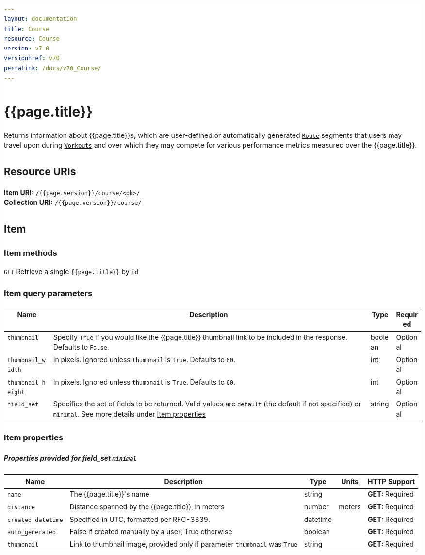 ```yaml
---
layout: documentation
title: Course
resource: Course
version: v7.0
versionhref: v70
permalink: /docs/v70_Course/
---
```


# {{page.title}}

Returns information about {{page.title}}s, which are user-defined or automatically generated [`Route`](/docs/v71_Route) segments that users may travel upon during [`Workouts`](/docs/v71_Workout) and over which they may compete for various performance metrics measured over the {{page.title}}.

## Resource URIs

**Item URI:** `/{{page.version}}/course/<pk>/`  
**Collection URI:** `/{{page.version}}/course/`

## Item

### Item methods

`GET` Retrieve a single `{{page.title}}` by `id`

### Item query parameters

| Name               | Description                                                                                                                                                   | Type    | Required |
|--------------------|---------------------------------------------------------------------------------------------------------------------------------------------------------------|---------|----------|
| `thumbnail`        | Specify `True` if you would like the {{page.title}} thumbnail link to be included in the response. Defaults to `False`.                                               | boolean | Optional |
| `thumbnail_width`  | In pixels. Ignored unless `thumbnail` is `True`. Defaults to `60`.                                                                                            | int     | Optional |
| `thumbnail_height` | In pixels. Ignored unless `thumbnail` is `True`. Defaults to `60`.                                                                                            | int     | Optional |
| `field_set`        | Specifies the set of fields to be returned. Valid values are `default` (the default if not specified) or `minimal`. See more details under [Item properties](#itemproperties) | string  | Optional |

### Item properties <a name="itemproperties"></a>

##### Properties provided for field_set `minimal`

| Name               | Description                                                                | Type     | Units  | HTTP Support      |
|--------------------|----------------------------------------------------------------------------|----------|--------|-------------------|
| `name`             | The {{page.title}}'s name                                                          | string   |        | **GET:** Required |
| `distance`         | Distance spanned by the {{page.title}}, in meters                                  | number   | meters | **GET:** Required |
| `created_datetime` | Specified in UTC, formatted per RFC-3339.                                  | datetime |        | **GET:** Required |
| `auto_generated`   | False if created manually by a user, True otherwise                        | boolean  |        | **GET:** Required |
| `thumbnail`        | Link to thumbnail image, provided only if parameter `thumbnail` was `True` | string   |        | **GET:** Required |
